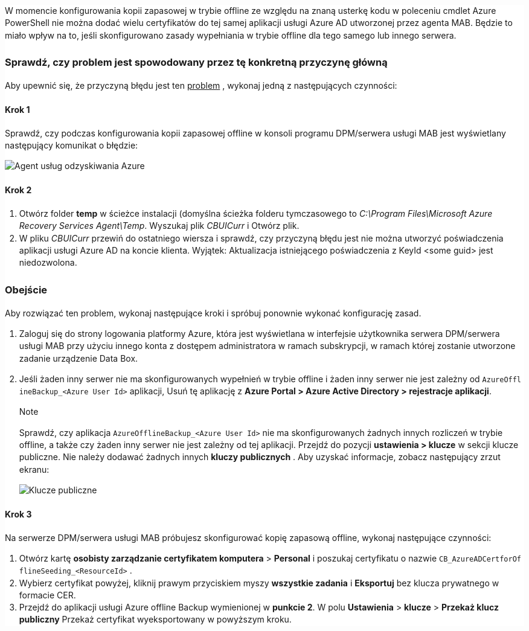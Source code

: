 W momencie konfigurowania kopii zapasowej w trybie offline ze względu na znaną usterkę kodu w poleceniu cmdlet Azure PowerShell nie można dodać wielu certyfikatów do tej samej aplikacji usługi Azure AD utworzonej przez agenta MAB. Będzie to miało wpływ na to, jeśli skonfigurowano zasady wypełniania w trybie offline dla tego samego lub innego serwera.

### <a name="verify-if-the-issue-is-caused-by-this-specific-root-cause"></a>Sprawdź, czy problem jest spowodowany przez tę konkretną przyczynę główną

Aby upewnić się, że przyczyną błędu jest ten [problem](#issue) , wykonaj jedną z następujących czynności:

#### <a name="step-1"></a>Krok 1

Sprawdź, czy podczas konfigurowania kopii zapasowej offline w konsoli programu DPM/serwera usługi MAB jest wyświetlany następujący komunikat o błędzie:

![Agent usług odzyskiwania Azure](./media/offline-backup-azure-data-box-dpm-mabs/azure-recovery-services-agent.png)

#### <a name="step-2"></a>Krok 2

1. Otwórz folder **temp** w ścieżce instalacji (domyślna ścieżka folderu tymczasowego to *C:\Program Files\Microsoft Azure Recovery Services Agent\Temp*. Wyszukaj plik *CBUICurr* i Otwórz plik.
2. W pliku *CBUICurr* przewiń do ostatniego wiersza i sprawdź, czy przyczyną błędu jest nie można utworzyć poświadczenia aplikacji usługi Azure AD na koncie klienta. Wyjątek: Aktualizacja istniejącego poświadczenia z KeyId \<some guid> jest niedozwolona.

### <a name="workaround"></a>Obejście

Aby rozwiązać ten problem, wykonaj następujące kroki i spróbuj ponownie wykonać konfigurację zasad.

1. Zaloguj się do strony logowania platformy Azure, która jest wyświetlana w interfejsie użytkownika serwera DPM/serwera usługi MAB przy użyciu innego konta z dostępem administratora w ramach subskrypcji, w ramach której zostanie utworzone zadanie urządzenie Data Box.
2. Jeśli żaden inny serwer nie ma skonfigurowanych wypełnień w trybie offline i żaden inny serwer nie jest zależny od `AzureOfflineBackup_<Azure User Id>` aplikacji, Usuń tę aplikację z **Azure Portal > Azure Active Directory > rejestracje aplikacji**.

   > [!NOTE]
   > Sprawdź, czy aplikacja `AzureOfflineBackup_<Azure User Id>` nie ma skonfigurowanych żadnych innych rozliczeń w trybie offline, a także czy żaden inny serwer nie jest zależny od tej aplikacji. Przejdź do pozycji **ustawienia > klucze** w sekcji klucze publiczne. Nie należy dodawać żadnych innych **kluczy publicznych** . Aby uzyskać informacje, zobacz następujący zrzut ekranu:
   >
   > ![Klucze publiczne](./media/offline-backup-azure-data-box-dpm-mabs/public-keys.png)

#### <a name="step-3"></a>Krok 3

Na serwerze DPM/serwera usługi MAB próbujesz skonfigurować kopię zapasową offline, wykonaj następujące czynności:

1. Otwórz kartę **osobisty zarządzanie certyfikatem komputera**  >  **Personal** i poszukaj certyfikatu o nazwie `CB_AzureADCertforOfflineSeeding_<ResourceId>` .
2. Wybierz certyfikat powyżej, kliknij prawym przyciskiem myszy **wszystkie zadania** i **Eksportuj** bez klucza prywatnego w formacie CER.
3. Przejdź do aplikacji usługi Azure offline Backup wymienionej w **punkcie 2**. W polu **Ustawienia**  >  **klucze**  >  **Przekaż klucz publiczny** Przekaż certyfikat wyeksportowany w powyższym kroku.
